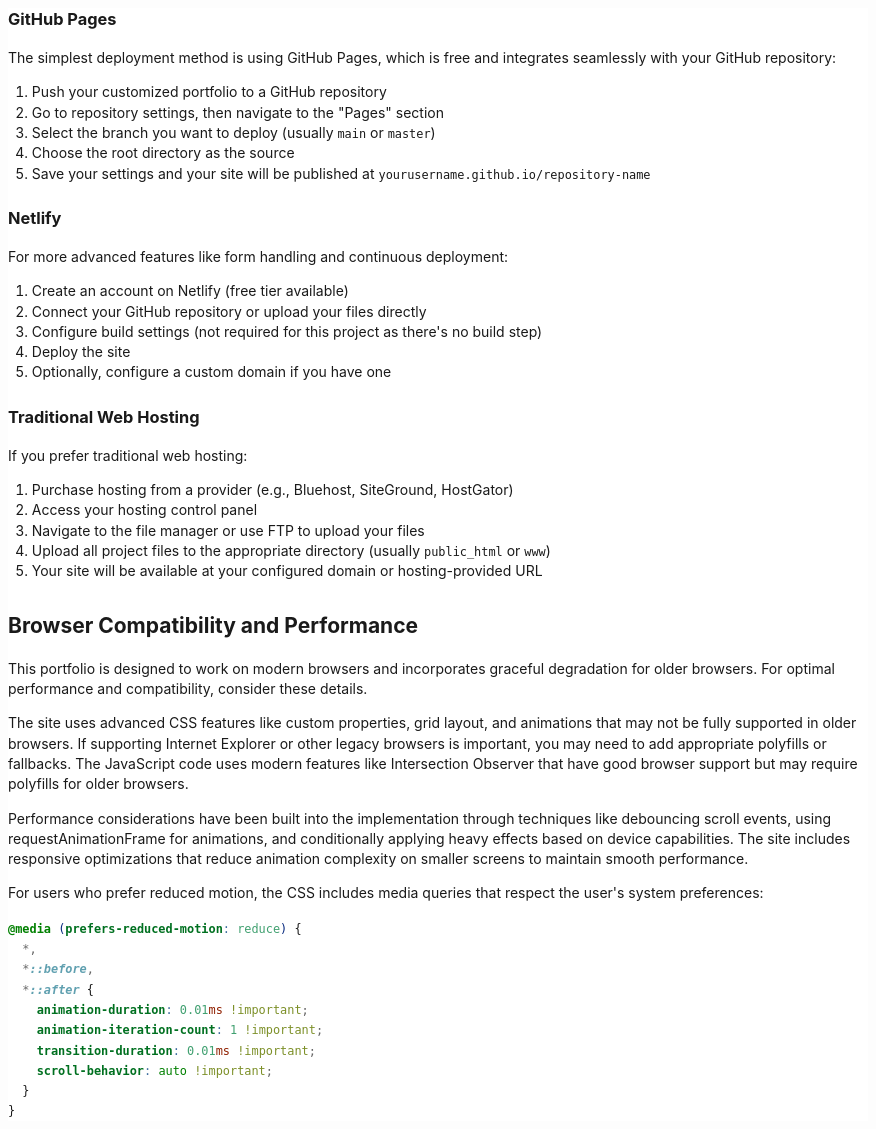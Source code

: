 ### GitHub Pages

The simplest deployment method is using GitHub Pages, which is free and integrates seamlessly with your GitHub repository:

1. Push your customized portfolio to a GitHub repository
2. Go to repository settings, then navigate to the "Pages" section
3. Select the branch you want to deploy (usually `main` or `master`)
4. Choose the root directory as the source
5. Save your settings and your site will be published at `yourusername.github.io/repository-name`

### Netlify

For more advanced features like form handling and continuous deployment:

1. Create an account on Netlify (free tier available)
2. Connect your GitHub repository or upload your files directly
3. Configure build settings (not required for this project as there's no build step)
4. Deploy the site
5. Optionally, configure a custom domain if you have one

### Traditional Web Hosting

If you prefer traditional web hosting:

1. Purchase hosting from a provider (e.g., Bluehost, SiteGround, HostGator)
2. Access your hosting control panel
3. Navigate to the file manager or use FTP to upload your files
4. Upload all project files to the appropriate directory (usually `public_html` or `www`)
5. Your site will be available at your configured domain or hosting-provided URL

## Browser Compatibility and Performance

This portfolio is designed to work on modern browsers and incorporates graceful degradation for older browsers. For optimal performance and compatibility, consider these details.

The site uses advanced CSS features like custom properties, grid layout, and animations that may not be fully supported in older browsers. If supporting Internet Explorer or other legacy browsers is important, you may need to add appropriate polyfills or fallbacks. The JavaScript code uses modern features like Intersection Observer that have good browser support but may require polyfills for older browsers.

Performance considerations have been built into the implementation through techniques like debouncing scroll events, using requestAnimationFrame for animations, and conditionally applying heavy effects based on device capabilities. The site includes responsive optimizations that reduce animation complexity on smaller screens to maintain smooth performance.

For users who prefer reduced motion, the CSS includes media queries that respect the user's system preferences:

```css
@media (prefers-reduced-motion: reduce) {
  *,
  *::before,
  *::after {
    animation-duration: 0.01ms !important;
    animation-iteration-count: 1 !important;
    transition-duration: 0.01ms !important;
    scroll-behavior: auto !important;
  }
}
```
